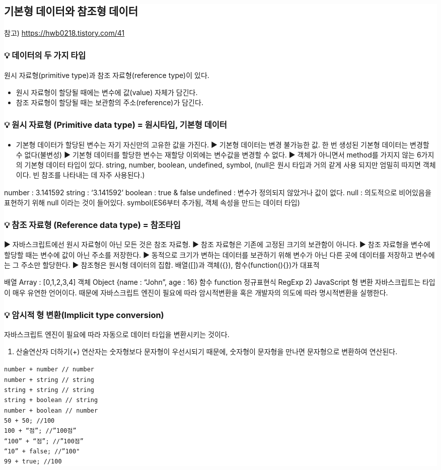 ## 기본형 데이터와 참조형 데이터
참고) https://hwb0218.tistory.com/41

### 💡 데이터의 두 가지 타입
원시 자료형(primitive type)과 참조 자료형(reference type)이 있다.
* 원시 자료형이 할당될 때에는 변수에 값(value) 자체가 담긴다.
* 참조 자료형이 할당될 때는 보관함의 주소(reference)가 담긴다.

### 💡 원시 자료형 (Primitive data type) = 원시타입, 기본형 데이터
* 기본형 데이터가 할당된 변수는 자기 자신만의 고유한 값을 가진다.
▶ 기본형 데이터는 변경 불가능한 값. 한 번 생성된 기본형 데이터는 변경할 수 없다(불변성)
▶ 기본형 데이터를 할당한 변수는 재할당 이외에는 변수값을 변경할 수 없다.
▶ 객체가 아니면서 method를 가지지 않는 6가지의 기본형 데이터 타입이 있다.
string, number, boolean, undefined, symbol, (null은 원시 타입과 거의 같게 사용 되지만 엄밀히 따지면 객체이다. 빈 참조를 나타내는 데 자주 사용된다.)

number : 3.141592
string : ‘3.141592’
boolean : true & false
undefined : 변수가 정의되지 않았거나 값이 없다.
null : 의도적으로 비어있음을 표현하기 위해 null 이라는 것이 들어있다.
symbol(ES6부터 추가됨, 객체 속성을 만드는 데이터 타입)
### 💡 참조 자료형 (Reference data type) = 참조타입
▶ 자바스크립트에선 원시 자료형이 아닌 모든 것은 참조 자료형.
▶ 참조 자료형은 기존에 고정된 크기의 보관함이 아니다.
▶ 참조 자료형을 변수에 할당할 때는 변수에 값이 아닌 주소를 저장한다.
▶ 동적으로 크기가 변하는 데이터를 보관하기 위해 변수가 아닌 다른 곳에 데이터를 저장하고 변수에는 그 주소만 할당한다.
▶ 참조형은 원시형 데이터의 집합. 배열([])과 객체({}), 함수(function(){})가 대표적

배열 Array : [0,1,2,3,4]
객체 Object {name : “John”, age : 16}
함수 function
정규표현식 RegExp
2) JavaScript 형 변환
자바스크립트는 타입이 매우 유연한 언어이다. 때문에 자바스크립트 엔진이 필요에 따라 암시적변환을 혹은 개발자의 의도에 따라 명시적변환을 실행한다.

### 💡 암시적 형 변환(Implicit type conversion)
자바스크립트 엔진이 필요에 따라 자동으로 데이터 타입을 변환시키는 것이다.

1) 산술연산자
더하기(+) 연산자는 숫자형보다 문자형이 우선시되기 때문에, 숫자형이 문자형을 만나면 문자형으로 변환하여 연산된다.

```
number + number // number
number + string // string
string + string // string
string + boolean // string
number + boolean // number
50 + 50; //100
100 + “점”; //”100점”
“100” + “점”; //”100점”
“10” + false; //”100"
99 + true; //100
```
